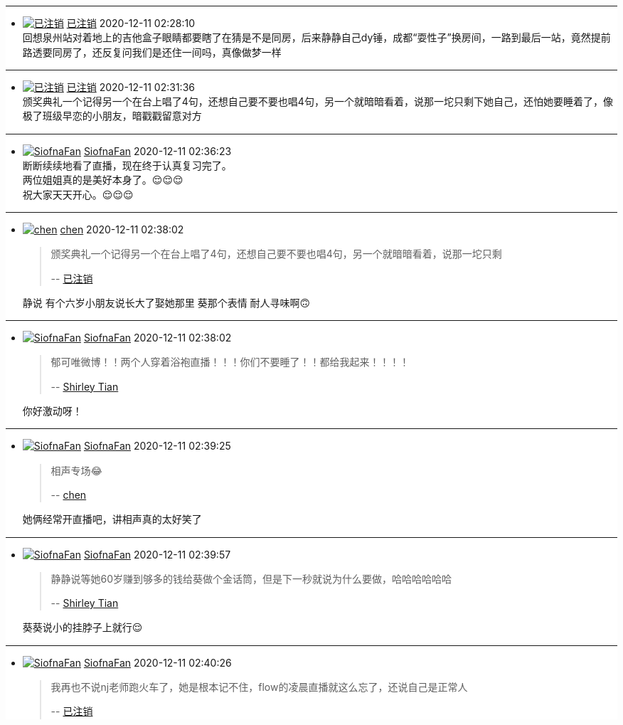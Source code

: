 
---
* [![已注销](https://img1.doubanio.com/icon/u187860590-7.jpg)](https://www.douban.com/people/187860590/)    [已注销](https://www.douban.com/people/187860590/)    2020-12-11 02:28:10  
  回想泉州站对着地上的吉他盒子眼睛都要瞎了在猜是不是同房，后来静静自己dy锤，成都“耍性子”换房间，一路到最后一站，竟然提前路透要同房了，还反复问我们是还住一间吗，真像做梦一样  
---
* [![已注销](https://img1.doubanio.com/icon/u187860590-7.jpg)](https://www.douban.com/people/187860590/)    [已注销](https://www.douban.com/people/187860590/)    2020-12-11 02:31:36  
  颁奖典礼一个记得另一个在台上唱了4句，还想自己要不要也唱4句，另一个就暗暗看着，说那一坨只剩下她自己，还怕她要睡着了，像极了班级早恋的小朋友，暗戳戳留意对方  
---
* [![SiofnaFan](https://img2.doubanio.com/icon/u180076918-2.jpg)](https://www.douban.com/people/180076918/)    [SiofnaFan](https://www.douban.com/people/180076918/)    2020-12-11 02:36:23  
  断断续续地看了直播，现在终于认真复习完了。  
  两位姐姐真的是美好本身了。😌😌😌  
  祝大家天天开心。😌😌😌  
---
* [![chen](https://img2.doubanio.com/icon/u179141216-2.jpg)](https://www.douban.com/people/179141216/)    [chen](https://www.douban.com/people/179141216/)    2020-12-11 02:38:02  
  >颁奖典礼一个记得另一个在台上唱了4句，还想自己要不要也唱4句，另一个就暗暗看着，说那一坨只剩  
  >
  >-- [已注销](https://www.douban.com/people/187860590/)  
  
  静说 有个六岁小朋友说长大了娶她那里  葵那个表情 耐人寻味啊🙃  
---
* [![SiofnaFan](https://img2.doubanio.com/icon/u180076918-2.jpg)](https://www.douban.com/people/180076918/)    [SiofnaFan](https://www.douban.com/people/180076918/)    2020-12-11 02:38:02  
  >郁可唯微博！！两个人穿着浴袍直播！！！你们不要睡了！！都给我起来！！！！  
  >
  >-- [Shirley Tian](https://www.douban.com/people/150047836/)  
  
  你好激动呀！  
---
* [![SiofnaFan](https://img2.doubanio.com/icon/u180076918-2.jpg)](https://www.douban.com/people/180076918/)    [SiofnaFan](https://www.douban.com/people/180076918/)    2020-12-11 02:39:25  
  >相声专场😂  
  >
  >-- [chen](https://www.douban.com/people/179141216/)  
  
  她俩经常开直播吧，讲相声真的太好笑了  
---
* [![SiofnaFan](https://img2.doubanio.com/icon/u180076918-2.jpg)](https://www.douban.com/people/180076918/)    [SiofnaFan](https://www.douban.com/people/180076918/)    2020-12-11 02:39:57  
  >静静说等她60岁赚到够多的钱给葵做个金话筒，但是下一秒就说为什么要做，哈哈哈哈哈哈  
  >
  >-- [Shirley Tian](https://www.douban.com/people/150047836/)  
  
  葵葵说小的挂脖子上就行😌  
---
* [![SiofnaFan](https://img2.doubanio.com/icon/u180076918-2.jpg)](https://www.douban.com/people/180076918/)    [SiofnaFan](https://www.douban.com/people/180076918/)    2020-12-11 02:40:26  
  >我再也不说nj老师跑火车了，她是根本记不住，flow的凌晨直播就这么忘了，还说自己是正常人  
  >
  >-- [已注销](https://www.douban.com/people/187860590/)  
  